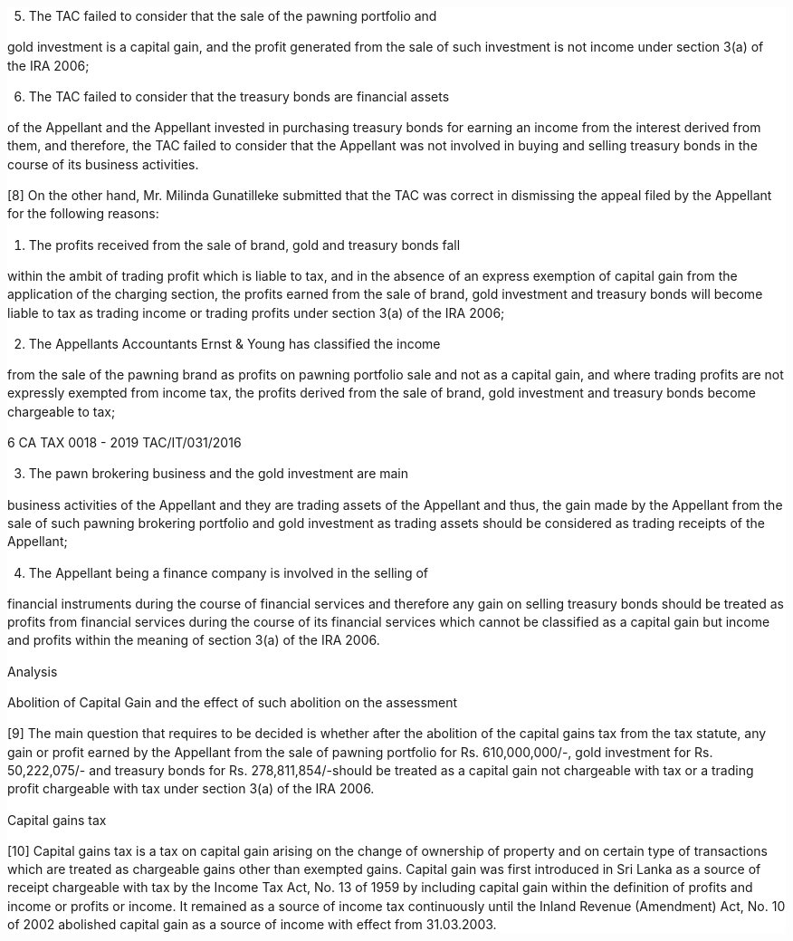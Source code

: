 5. The TAC failed to consider that the sale of the pawning portfolio and

gold investment is a capital gain, and the profit generated from the sale of such investment is not income under section 3(a) of the IRA 2006;

6. The TAC failed to consider that the treasury bonds are financial assets

of the Appellant and the Appellant invested in purchasing treasury bonds for earning an income from the interest derived from them, and therefore, the TAC failed to consider that the Appellant was not involved in buying and selling treasury bonds in the course of its business activities.

[8] On the other hand, Mr. Milinda Gunatilleke submitted that the TAC was correct in dismissing the appeal filed by the Appellant for the following reasons:

1. The profits received from the sale of brand, gold and treasury bonds fall

within the ambit of trading profit which is liable to tax, and in the absence of an express exemption of capital gain from the application of the charging section, the profits earned from the sale of brand, gold investment and treasury bonds will become liable to tax as trading income or trading profits under section 3(a) of the IRA 2006;

2. The Appellants Accountants Ernst & Young has classified the income

from the sale of the pawning brand as profits on pawning portfolio sale and not as a capital gain, and where trading profits are not expressly exempted from income tax, the profits derived from the sale of brand, gold investment and treasury bonds become chargeable to tax;

6 CA TAX 0018 - 2019 TAC/IT/031/2016

3. The pawn brokering business and the gold investment are main

business activities of the Appellant and they are trading assets of the Appellant and thus, the gain made by the Appellant from the sale of such pawning brokering portfolio and gold investment as trading assets should be considered as trading receipts of the Appellant;

4. The Appellant being a finance company is involved in the selling of

financial instruments during the course of financial services and therefore any gain on selling treasury bonds should be treated as profits from financial services during the course of its financial services which cannot be classified as a capital gain but income and profits within the meaning of section 3(a) of the IRA 2006.

Analysis

Abolition of Capital Gain and the effect of such abolition on the assessment

[9] The main question that requires to be decided is whether after the abolition of the capital gains tax from the tax statute, any gain or profit earned by the Appellant from the sale of pawning portfolio for Rs. 610,000,000/-, gold investment for Rs. 50,222,075/- and treasury bonds for Rs. 278,811,854/-should be treated as a capital gain not chargeable with tax or a trading profit chargeable with tax under section 3(a) of the IRA 2006.

Capital gains tax

[10] Capital gains tax is a tax on capital gain arising on the change of ownership of property and on certain type of transactions which are treated as chargeable gains other than exempted gains. Capital gain was first introduced in Sri Lanka as a source of receipt chargeable with tax by the Income Tax Act, No. 13 of 1959 by including capital gain within the definition of profits and income or profits or income. It remained as a source of income tax continuously until the Inland Revenue (Amendment) Act, No. 10 of 2002 abolished capital gain as a source of income with effect from 31.03.2003.
